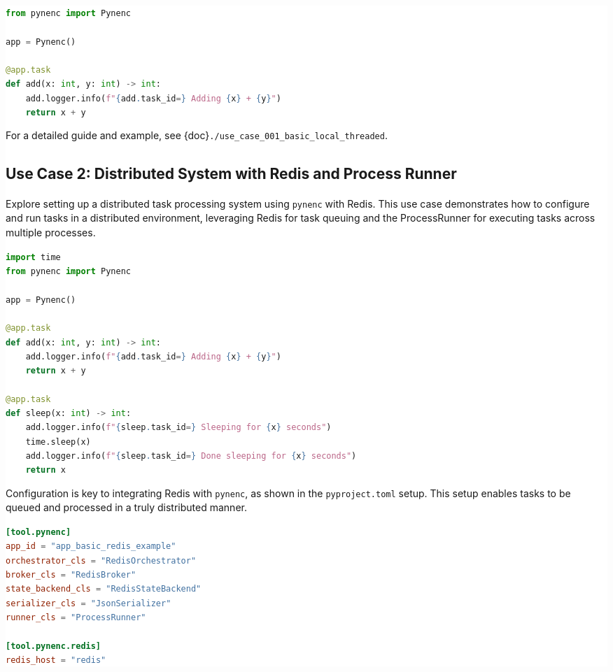 ```python
from pynenc import Pynenc

app = Pynenc()

@app.task
def add(x: int, y: int) -> int:
    add.logger.info(f"{add.task_id=} Adding {x} + {y}")
    return x + y

```

For a detailed guide and example, see {doc}`./use_case_001_basic_local_threaded`.

## Use Case 2: Distributed System with Redis and Process Runner

Explore setting up a distributed task processing system using `pynenc` with Redis. This use case demonstrates how to configure and run tasks in a distributed environment, leveraging Redis for task queuing and the ProcessRunner for executing tasks across multiple processes.

```python
import time
from pynenc import Pynenc

app = Pynenc()

@app.task
def add(x: int, y: int) -> int:
    add.logger.info(f"{add.task_id=} Adding {x} + {y}")
    return x + y

@app.task
def sleep(x: int) -> int:
    add.logger.info(f"{sleep.task_id=} Sleeping for {x} seconds")
    time.sleep(x)
    add.logger.info(f"{sleep.task_id=} Done sleeping for {x} seconds")
    return x
```

Configuration is key to integrating Redis with `pynenc`, as shown in the `pyproject.toml` setup. This setup enables tasks to be queued and processed in a truly distributed manner.

```toml
[tool.pynenc]
app_id = "app_basic_redis_example"
orchestrator_cls = "RedisOrchestrator"
broker_cls = "RedisBroker"
state_backend_cls = "RedisStateBackend"
serializer_cls = "JsonSerializer"
runner_cls = "ProcessRunner"

[tool.pynenc.redis]
redis_host = "redis"
```
